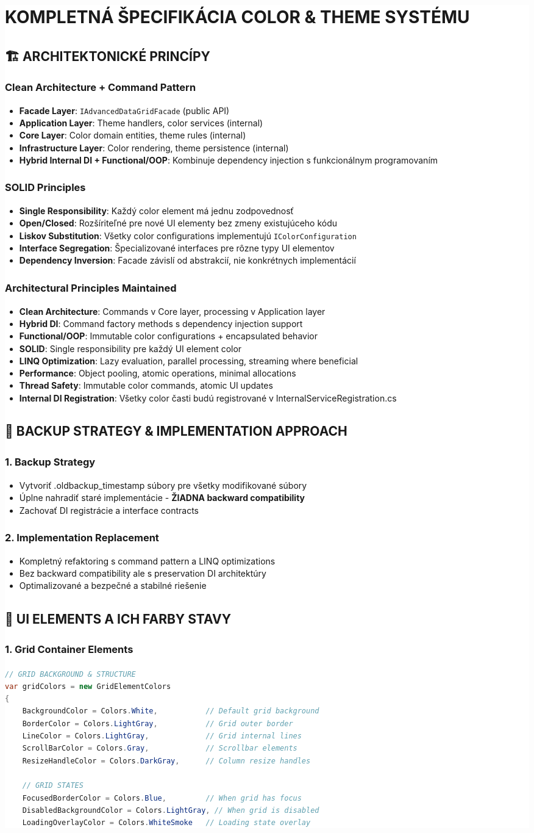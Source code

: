 # KOMPLETNÁ ŠPECIFIKÁCIA COLOR & THEME SYSTÉMU

## 🏗️ ARCHITEKTONICKÉ PRINCÍPY

### Clean Architecture + Command Pattern
- **Facade Layer**: `IAdvancedDataGridFacade` (public API)
- **Application Layer**: Theme handlers, color services (internal)
- **Core Layer**: Color domain entities, theme rules (internal)
- **Infrastructure Layer**: Color rendering, theme persistence (internal)
- **Hybrid Internal DI + Functional/OOP**: Kombinuje dependency injection s funkcionálnym programovaním

### SOLID Principles
- **Single Responsibility**: Každý color element má jednu zodpovednosť
- **Open/Closed**: Rozšíriteľné pre nové UI elementy bez zmeny existujúceho kódu
- **Liskov Substitution**: Všetky color configurations implementujú `IColorConfiguration`
- **Interface Segregation**: Špecializované interfaces pre rôzne typy UI elementov
- **Dependency Inversion**: Facade závislí od abstrakcií, nie konkrétnych implementácií

### Architectural Principles Maintained
- **Clean Architecture**: Commands v Core layer, processing v Application layer
- **Hybrid DI**: Command factory methods s dependency injection support
- **Functional/OOP**: Immutable color configurations + encapsulated behavior
- **SOLID**: Single responsibility pre každý UI element color
- **LINQ Optimization**: Lazy evaluation, parallel processing, streaming where beneficial
- **Performance**: Object pooling, atomic operations, minimal allocations
- **Thread Safety**: Immutable color commands, atomic UI updates
- **Internal DI Registration**: Všetky color časti budú registrované v InternalServiceRegistration.cs

## 🔄 BACKUP STRATEGY & IMPLEMENTATION APPROACH

### 1. Backup Strategy
- Vytvoriť .oldbackup_timestamp súbory pre všetky modifikované súbory
- Úplne nahradiť staré implementácie - **ŽIADNA backward compatibility**
- Zachovať DI registrácie a interface contracts

### 2. Implementation Replacement
- Kompletný refaktoring s command pattern a LINQ optimizations
- Bez backward compatibility ale s preservation DI architektúry
- Optimalizované a bezpečné a stabilné riešenie

## 🎨 UI ELEMENTS A ICH FARBY STAVY

### 1. **Grid Container Elements**
```csharp
// GRID BACKGROUND & STRUCTURE
var gridColors = new GridElementColors
{
    BackgroundColor = Colors.White,           // Default grid background
    BorderColor = Colors.LightGray,           // Grid outer border
    LineColor = Colors.LightGray,             // Grid internal lines
    ScrollBarColor = Colors.Gray,             // Scrollbar elements
    ResizeHandleColor = Colors.DarkGray,      // Column resize handles

    // GRID STATES
    FocusedBorderColor = Colors.Blue,         // When grid has focus
    DisabledBackgroundColor = Colors.LightGray, // When grid is disabled
    LoadingOverlayColor = Colors.WhiteSmoke   // Loading state overlay
```